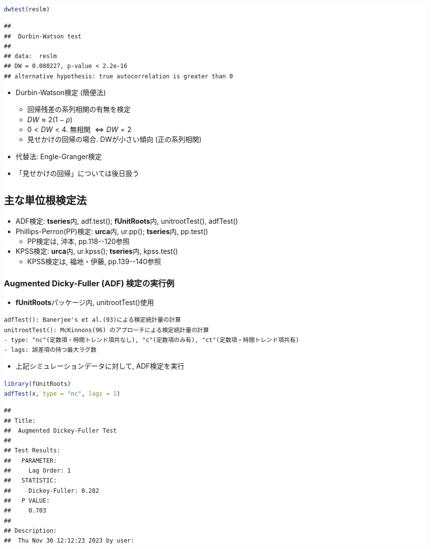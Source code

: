 ```r
dwtest(reslm)
```

```
## 
## 	Durbin-Watson test
## 
## data:  reslm
## DW = 0.080227, p-value < 2.2e-16
## alternative hypothesis: true autocorrelation is greater than 0
```
- Durbin-Watson検定 (簡便法)
  - 回帰残差の系列相関の有無を検定
  - $DW \approx 2(1-\rho)$
  - $0<DW<4$.  無相関 $\Leftrightarrow DW=2$
  - 見せかけの回帰の場合. DWが小さい傾向 (正の系列相関)

- 代替法: Engle-Granger検定
- 「見せかけの回帰」については後日扱う

## 主な単位根検定法
- ADF検定: **tseries**内, adf.test(); **fUnitRoots**内, unitrootTest(), adfTest()	
- Phillips-Perron(PP)検定: **urca**内, ur.pp(); **tseries**内, pp.test()
  - PP検定は, 沖本, pp.118--120参照
- KPSS検定: **urca**内, ur.kpss(); **tseries**内, kpss.test()
  - KPSS検定は, 福地・伊藤, pp.139--140参照
  
### Augmented Dicky-Fuller (ADF) 検定の実行例
- **fUnitRoots**パッケージ内, unitrootTest()使用

```
adfTest(): Banerjee's et al.(93)による検定統計量の計算
unitrootTest(): McKinnons(96) のアプローチによる検定統計量の計算
- type: "nc"(定数項・時間トレンド項共なし), "c"(定数項のみ有), "ct"(定数項・時間トレンド項共有)
- lags: 誤差項の持つ最大ラグ数
```

- 上記シミュレーションデータに対して, ADF検定を実行

```r
library(fUnitRoots)
adfTest(x, type = "nc", lags = 1)
```

```
## 
## Title:
##  Augmented Dickey-Fuller Test
## 
## Test Results:
##   PARAMETER:
##     Lag Order: 1
##   STATISTIC:
##     Dickey-Fuller: 0.282
##   P VALUE:
##     0.703 
## 
## Description:
##  Thu Nov 30 12:12:23 2023 by user:
```
